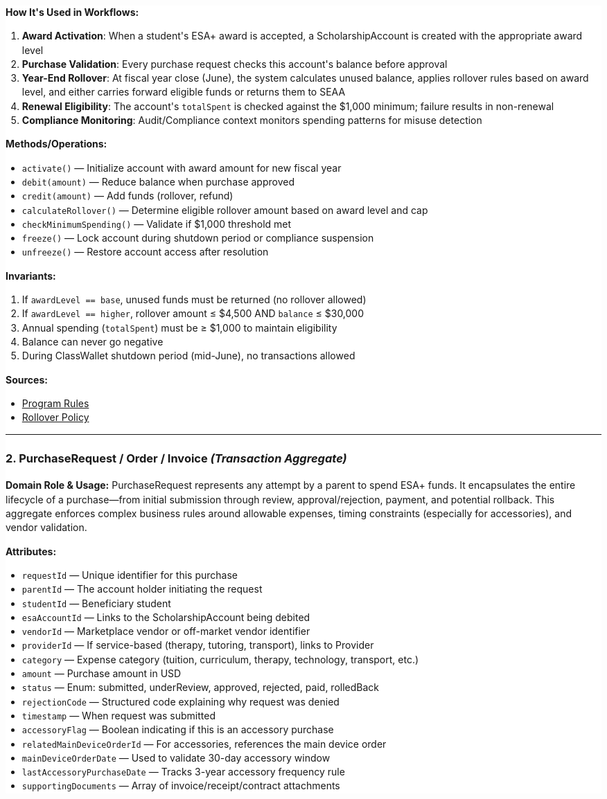 **How It's Used in Workflows:**
1. **Award Activation**: When a student's ESA+ award is accepted, a ScholarshipAccount is created with the appropriate award level
2. **Purchase Validation**: Every purchase request checks this account's balance before approval
3. **Year-End Rollover**: At fiscal year close (June), the system calculates unused balance, applies rollover rules based on award level, and either carries forward eligible funds or returns them to SEAA
4. **Renewal Eligibility**: The account's `totalSpent` is checked against the $1,000 minimum; failure results in non-renewal
5. **Compliance Monitoring**: Audit/Compliance context monitors spending patterns for misuse detection

**Methods/Operations:**
- `activate()` — Initialize account with award amount for new fiscal year
- `debit(amount)` — Reduce balance when purchase approved
- `credit(amount)` — Add funds (rollover, refund)
- `calculateRollover()` — Determine eligible rollover amount based on award level and cap
- `checkMinimumSpending()` — Validate if $1,000 threshold met
- `freeze()` — Lock account during shutdown period or compliance suspension
- `unfreeze()` — Restore account access after resolution

**Invariants:**
1. If `awardLevel == base`, unused funds must be returned (no rollover allowed)
2. If `awardLevel == higher`, rollover amount ≤ $4,500 AND `balance` ≤ $30,000
3. Annual spending (`totalSpent`) must be ≥ $1,000 to maintain eligibility
4. Balance can never go negative
5. During ClassWallet shutdown period (mid-June), no transactions allowed

**Sources:** 
- [Program Rules](https://k12.ncseaa.edu/the-education-student-accounts/program-rules-and-requirements/)
- [Rollover Policy](https://k12.ncseaa.edu/media/rnnowt2w/plan-for-summer-expenses-final_for-rollover-notificiationsfin.pdf)

---

### 2. **PurchaseRequest / Order / Invoice** *(Transaction Aggregate)*

**Domain Role & Usage:**
PurchaseRequest represents any attempt by a parent to spend ESA+ funds. It encapsulates the entire lifecycle of a purchase—from initial submission through review, approval/rejection, payment, and potential rollback. This aggregate enforces complex business rules around allowable expenses, timing constraints (especially for accessories), and vendor validation.

**Attributes:**
- `requestId` — Unique identifier for this purchase
- `parentId` — The account holder initiating the request
- `studentId` — Beneficiary student
- `esaAccountId` — Links to the ScholarshipAccount being debited
- `vendorId` — Marketplace vendor or off-market vendor identifier
- `providerId` — If service-based (therapy, tutoring, transport), links to Provider
- `category` — Expense category (tuition, curriculum, therapy, technology, transport, etc.)
- `amount` — Purchase amount in USD
- `status` — Enum: submitted, underReview, approved, rejected, paid, rolledBack
- `rejectionCode` — Structured code explaining why request was denied
- `timestamp` — When request was submitted
- `accessoryFlag` — Boolean indicating if this is an accessory purchase
- `relatedMainDeviceOrderId` — For accessories, references the main device order
- `mainDeviceOrderDate` — Used to validate 30-day accessory window
- `lastAccessoryPurchaseDate` — Tracks 3-year accessory frequency rule
- `supportingDocuments` — Array of invoice/receipt/contract attachments
